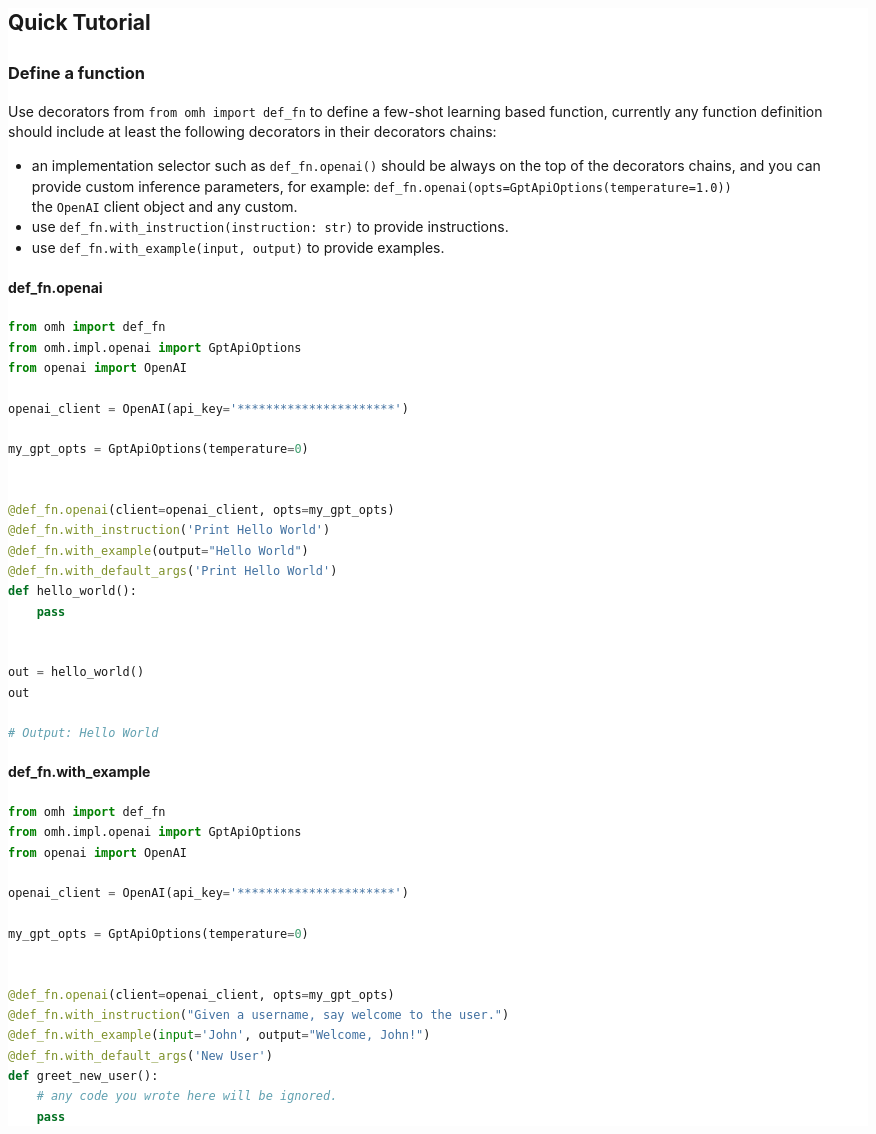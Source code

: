 ## Quick Tutorial

### Define a function

Use decorators from `from omh import def_fn` to define a few-shot learning based function, currently any function
definition should include at least the following decorators in their decorators chains:

* an implementation selector such as `def_fn.openai()` should be always on the top of the decorators
  chains, and you can provide custom inference parameters, for
  example: `def_fn.openai(opts=GptApiOptions(temperature=1.0))`   
  the `OpenAI` client object and any custom.
* use `def_fn.with_instruction(instruction: str)` to provide instructions.
* use `def_fn.with_example(input, output)` to provide examples.

#### def_fn.openai

```python
from omh import def_fn
from omh.impl.openai import GptApiOptions
from openai import OpenAI

openai_client = OpenAI(api_key='**********************')

my_gpt_opts = GptApiOptions(temperature=0)


@def_fn.openai(client=openai_client, opts=my_gpt_opts)
@def_fn.with_instruction('Print Hello World')
@def_fn.with_example(output="Hello World")
@def_fn.with_default_args('Print Hello World')
def hello_world():
    pass


out = hello_world()
out

# Output: Hello World
```

#### def_fn.with_example

```python title="define a nullary function for def_fn.with_example"
from omh import def_fn
from omh.impl.openai import GptApiOptions
from openai import OpenAI

openai_client = OpenAI(api_key='**********************')

my_gpt_opts = GptApiOptions(temperature=0)


@def_fn.openai(client=openai_client, opts=my_gpt_opts)
@def_fn.with_instruction("Given a username, say welcome to the user.")
@def_fn.with_example(input='John', output="Welcome, John!")
@def_fn.with_default_args('New User')
def greet_new_user():
    # any code you wrote here will be ignored.
    pass
```
